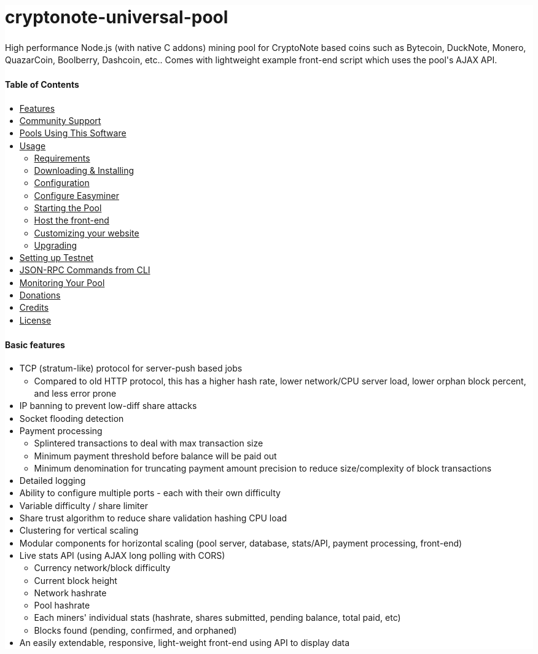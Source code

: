 cryptonote-universal-pool
====================

High performance Node.js (with native C addons) mining pool for CryptoNote based coins such as Bytecoin, DuckNote, Monero, QuazarCoin, Boolberry, Dashcoin, etc..
Comes with lightweight example front-end script which uses the pool's AJAX API.



#### Table of Contents
* [Features](#features)
* [Community Support](#community--support)
* [Pools Using This Software](#pools-using-this-software)
* [Usage](#usage)
  * [Requirements](#requirements)
  * [Downloading & Installing](#1-downloading--installing)
  * [Configuration](#2-configuration)
  * [Configure Easyminer](#3-optional-configure-cryptonote-easy-miner-for-your-pool)
  * [Starting the Pool](#4-start-the-pool)
  * [Host the front-end](#5-host-the-front-end)
  * [Customizing your website](#6-customize-your-website)
  * [Upgrading](#upgrading)
* [Setting up Testnet](#setting-up-testnet)
* [JSON-RPC Commands from CLI](#json-rpc-commands-from-cli)
* [Monitoring Your Pool](#monitoring-your-pool)
* [Donations](#donations)
* [Credits](#credits)
* [License](#license)


#### Basic features

* TCP (stratum-like) protocol for server-push based jobs
  * Compared to old HTTP protocol, this has a higher hash rate, lower network/CPU server load, lower orphan
    block percent, and less error prone
* IP banning to prevent low-diff share attacks
* Socket flooding detection
* Payment processing
  * Splintered transactions to deal with max transaction size
  * Minimum payment threshold before balance will be paid out
  * Minimum denomination for truncating payment amount precision to reduce size/complexity of block transactions
* Detailed logging
* Ability to configure multiple ports - each with their own difficulty
* Variable difficulty / share limiter
* Share trust algorithm to reduce share validation hashing CPU load
* Clustering for vertical scaling
* Modular components for horizontal scaling (pool server, database, stats/API, payment processing, front-end)
* Live stats API (using AJAX long polling with CORS)
  * Currency network/block difficulty
  * Current block height
  * Network hashrate
  * Pool hashrate
  * Each miners' individual stats (hashrate, shares submitted, pending balance, total paid, etc)
  * Blocks found (pending, confirmed, and orphaned)
* An easily extendable, responsive, light-weight front-end using API to display data
